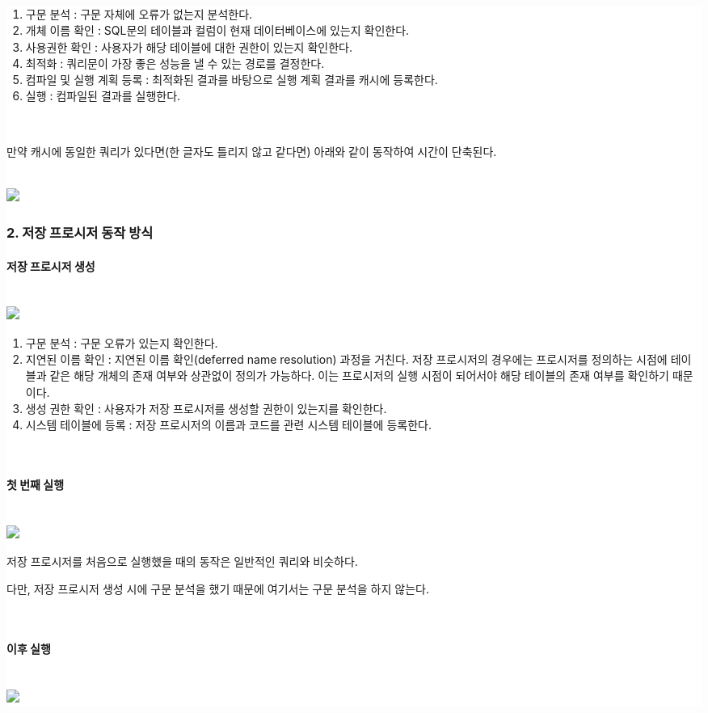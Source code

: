 1. 구문 분석 : 구문 자체에 오류가 없는지 분석한다.
2. 개체 이름 확인 : SQL문의 테이블과 컬럼이 현재 데이터베이스에 있는지 확인한다.
3. 사용권한 확인 : 사용자가 해당 테이블에 대한 권한이 있는지 확인한다.
4. 최적화 : 쿼리문이 가장 좋은 성능을 낼 수 있는 경로를 결정한다.
5. 컴파일 및 실행 계획 등록 : 최적화된 결과를 바탕으로 실행 계획 결과를 캐시에 등록한다.
6. 실행 : 컴파일된 결과를 실행한다.

<br/>

만약 캐시에 동일한 쿼리가 있다면(한 글자도 틀리지 않고 같다면) 아래와 같이 동작하여 시간이 단축된다. 

<br/>
<img width="50%"
     src="https://user-images.githubusercontent.com/75151848/195843594-ab7de172-c197-42d4-a0a0-d545a4a3d089.png"/>
<br/>

### 2. 저장 프로시저 동작 방식

#### 저장 프로시저 생성

<br/>
<img width="50%"
     src="https://user-images.githubusercontent.com/75151848/195844187-697427f9-310e-4cdd-b9a9-035ca6f34b37.png"/>
<br/>

1. 구문 분석 : 구문 오류가 있는지 확인한다.
2. 지연된 이름 확인 : 지연된 이름 확인(deferred name resolution) 과정을 거친다. 저장 프로시저의 경우에는 프로시저를 정의하는 시점에 테이블과 같은 해당 개체의 존재 여부와 상관없이 정의가 가능하다. 이는 프로시저의 실행 시점이 되어서야 해당 테이블의 존재 여부를 확인하기 때문이다.
3. 생성 권한 확인 : 사용자가 저장 프로시저를 생성할 권한이 있는지를 확인한다.
4. 시스템 테이블에 등록 : 저장 프로시저의 이름과 코드를 관련 시스템 테이블에 등록한다.

<br/>

#### 첫 번째 실행
<br/>
<img width="50%"
     src="https://user-images.githubusercontent.com/75151848/195844211-f067a19e-2afb-4fd7-9670-92c7e37c1b1f.png"/>
<br/>

저장 프로시저를 처음으로 실행했을 때의 동작은 일반적인 쿼리와 비슷하다.

다만, 저장 프로시저 생성 시에 구문 분석을 했기 때문에 여기서는 구문 분석을 하지 않는다.

<br/>

#### 이후 실행
<br/>
<img width="50%"
     src="https://user-images.githubusercontent.com/75151848/195844225-ad0ee2eb-e494-464a-a941-3ce1cfedb32e.png"/>
<br/>
